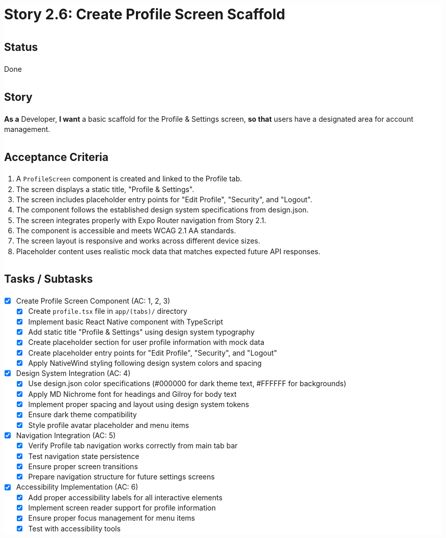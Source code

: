 # Story 2.6: Create Profile Screen Scaffold

## Status

Done

## Story

**As a** Developer,
**I want** a basic scaffold for the Profile & Settings screen,
**so that** users have a designated area for account management.

## Acceptance Criteria

1. A `ProfileScreen` component is created and linked to the Profile tab.
2. The screen displays a static title, "Profile & Settings".
3. The screen includes placeholder entry points for "Edit Profile", "Security", and "Logout".
4. The component follows the established design system specifications from design.json.
5. The screen integrates properly with Expo Router navigation from Story 2.1.
6. The component is accessible and meets WCAG 2.1 AA standards.
7. The screen layout is responsive and works across different device sizes.
8. Placeholder content uses realistic mock data that matches expected future API responses.

## Tasks / Subtasks

- [x] Create Profile Screen Component (AC: 1, 2, 3)
  - [x] Create `profile.tsx` file in `app/(tabs)/` directory
  - [x] Implement basic React Native component with TypeScript
  - [x] Add static title "Profile & Settings" using design system typography
  - [x] Create placeholder section for user profile information with mock data
  - [x] Create placeholder entry points for "Edit Profile", "Security", and "Logout"
  - [x] Apply NativeWind styling following design system colors and spacing

- [x] Design System Integration (AC: 4)
  - [x] Use design.json color specifications (#000000 for dark theme text, #FFFFFF for backgrounds)
  - [x] Apply MD Nichrome font for headings and Gilroy for body text
  - [x] Implement proper spacing and layout using design system tokens
  - [x] Ensure dark theme compatibility
  - [x] Style profile avatar placeholder and menu items

- [x] Navigation Integration (AC: 5)
  - [x] Verify Profile tab navigation works correctly from main tab bar
  - [x] Test navigation state persistence
  - [x] Ensure proper screen transitions
  - [x] Prepare navigation structure for future settings screens

- [x] Accessibility Implementation (AC: 6)
  - [x] Add proper accessibility labels for all interactive elements
  - [x] Implement screen reader support for profile information
  - [x] Ensure proper focus management for menu items
  - [x] Test with accessibility tools
